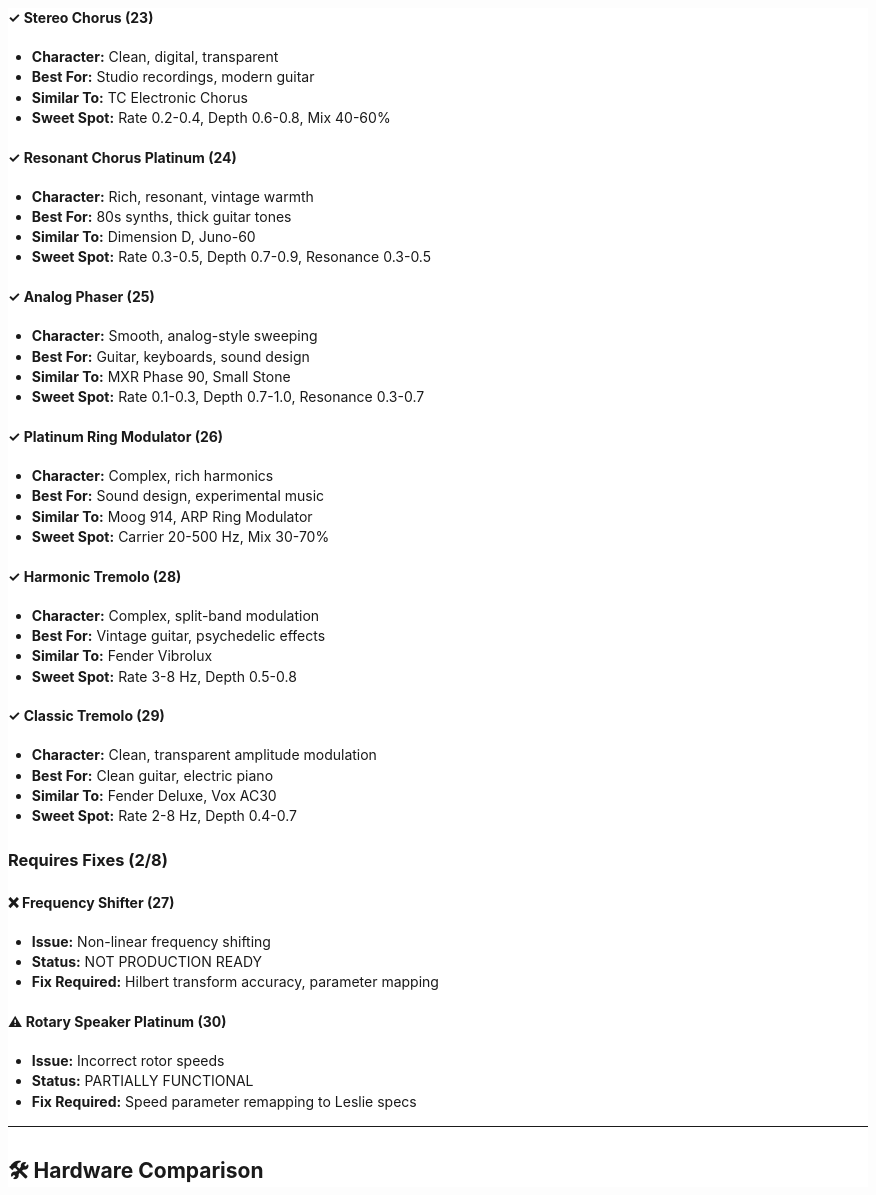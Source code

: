 #### ✓ Stereo Chorus (23)
- **Character:** Clean, digital, transparent
- **Best For:** Studio recordings, modern guitar
- **Similar To:** TC Electronic Chorus
- **Sweet Spot:** Rate 0.2-0.4, Depth 0.6-0.8, Mix 40-60%

#### ✓ Resonant Chorus Platinum (24)
- **Character:** Rich, resonant, vintage warmth
- **Best For:** 80s synths, thick guitar tones
- **Similar To:** Dimension D, Juno-60
- **Sweet Spot:** Rate 0.3-0.5, Depth 0.7-0.9, Resonance 0.3-0.5

#### ✓ Analog Phaser (25)
- **Character:** Smooth, analog-style sweeping
- **Best For:** Guitar, keyboards, sound design
- **Similar To:** MXR Phase 90, Small Stone
- **Sweet Spot:** Rate 0.1-0.3, Depth 0.7-1.0, Resonance 0.3-0.7

#### ✓ Platinum Ring Modulator (26)
- **Character:** Complex, rich harmonics
- **Best For:** Sound design, experimental music
- **Similar To:** Moog 914, ARP Ring Modulator
- **Sweet Spot:** Carrier 20-500 Hz, Mix 30-70%

#### ✓ Harmonic Tremolo (28)
- **Character:** Complex, split-band modulation
- **Best For:** Vintage guitar, psychedelic effects
- **Similar To:** Fender Vibrolux
- **Sweet Spot:** Rate 3-8 Hz, Depth 0.5-0.8

#### ✓ Classic Tremolo (29)
- **Character:** Clean, transparent amplitude modulation
- **Best For:** Clean guitar, electric piano
- **Similar To:** Fender Deluxe, Vox AC30
- **Sweet Spot:** Rate 2-8 Hz, Depth 0.4-0.7

### Requires Fixes (2/8)

#### ❌ Frequency Shifter (27)
- **Issue:** Non-linear frequency shifting
- **Status:** NOT PRODUCTION READY
- **Fix Required:** Hilbert transform accuracy, parameter mapping

#### ⚠️ Rotary Speaker Platinum (30)
- **Issue:** Incorrect rotor speeds
- **Status:** PARTIALLY FUNCTIONAL
- **Fix Required:** Speed parameter remapping to Leslie specs

---

## 🛠️ Hardware Comparison
